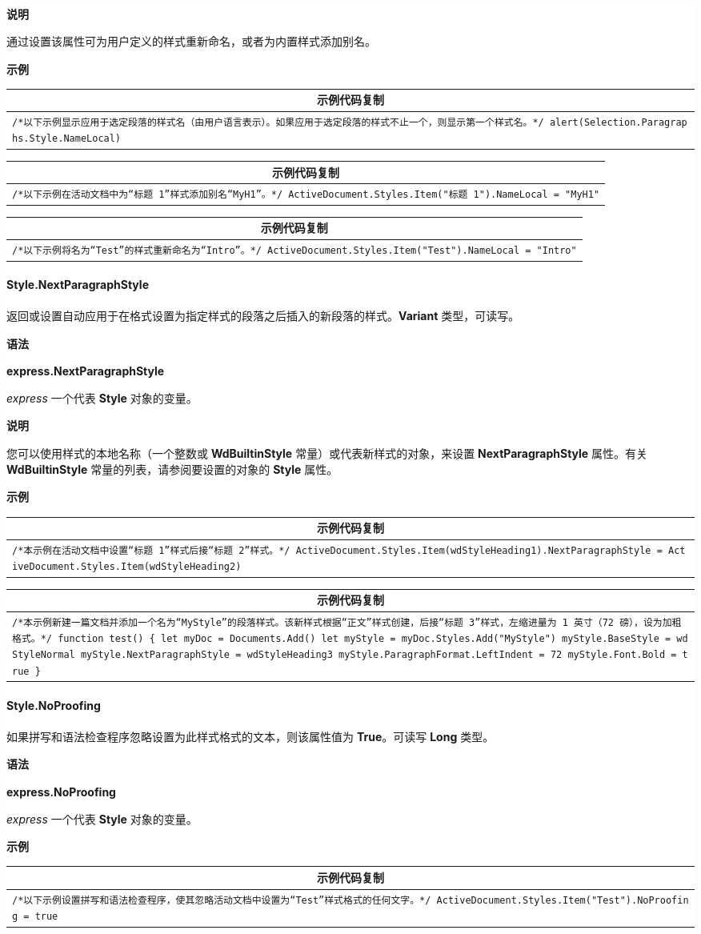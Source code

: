 **说明**

通过设置该属性可为用户定义的样式重新命名，或者为内置样式添加别名。

**示例**

| 示例代码复制                                                 |
| ------------------------------------------------------------ |
| `/*以下示例显示应用于选定段落的样式名（由用户语言表示）。如果应用于选定段落的样式不止一个，则显示第一个样式名。*/ alert(Selection.Paragraphs.Style.NameLocal)` |

| 示例代码复制                                                 |
| ------------------------------------------------------------ |
| `/*以下示例在活动文档中为“标题 1”样式添加别名“MyH1”。*/ ActiveDocument.Styles.Item("标题 1").NameLocal = "MyH1"` |

| 示例代码复制                                                 |
| ------------------------------------------------------------ |
| `/*以下示例将名为“Test”的样式重新命名为“Intro”。*/ ActiveDocument.Styles.Item("Test").NameLocal = "Intro"` |

#### **Style.NextParagraphStyle**

返回或设置自动应用于在格式设置为指定样式的段落之后插入的新段落的样式。**Variant** 类型，可读写。

**语法**

**express.NextParagraphStyle**

*express*   一个代表 **Style** 对象的变量。

**说明**

您可以使用样式的本地名称（一个整数或 **WdBuiltinStyle** 常量）或代表新样式的对象，来设置 **NextParagraphStyle** 属性。有关 **WdBuiltinStyle** 常量的列表，请参阅要设置的对象的 **Style** 属性。

**示例**

| 示例代码复制                                                 |
| ------------------------------------------------------------ |
| `/*本示例在活动文档中设置“标题 1”样式后接“标题 2”样式。*/ ActiveDocument.Styles.Item(wdStyleHeading1).NextParagraphStyle = ActiveDocument.Styles.Item(wdStyleHeading2)` |

| 示例代码复制                                                 |
| ------------------------------------------------------------ |
| `/*本示例新建一篇文档并添加一个名为“MyStyle”的段落样式。该新样式根据“正文”样式创建，后接“标题 3”样式，左缩进量为 1 英寸（72 磅），设为加粗格式。*/ function test() { let myDoc = Documents.Add() let myStyle = myDoc.Styles.Add("MyStyle") myStyle.BaseStyle = wdStyleNormal myStyle.NextParagraphStyle = wdStyleHeading3 myStyle.ParagraphFormat.LeftIndent = 72 myStyle.Font.Bold = true }` |

#### **Style.NoProofing**

如果拼写和语法检查程序忽略设置为此样式格式的文本，则该属性值为 **True**。可读写 **Long** 类型。

**语法**

**express.NoProofing**

*express*   一个代表 **Style** 对象的变量。

**示例**

| 示例代码复制                                                 |
| ------------------------------------------------------------ |
| `/*以下示例设置拼写和语法检查程序，使其忽略活动文档中设置为“Test”样式格式的任何文字。*/ ActiveDocument.Styles.Item("Test").NoProofing = true` |
